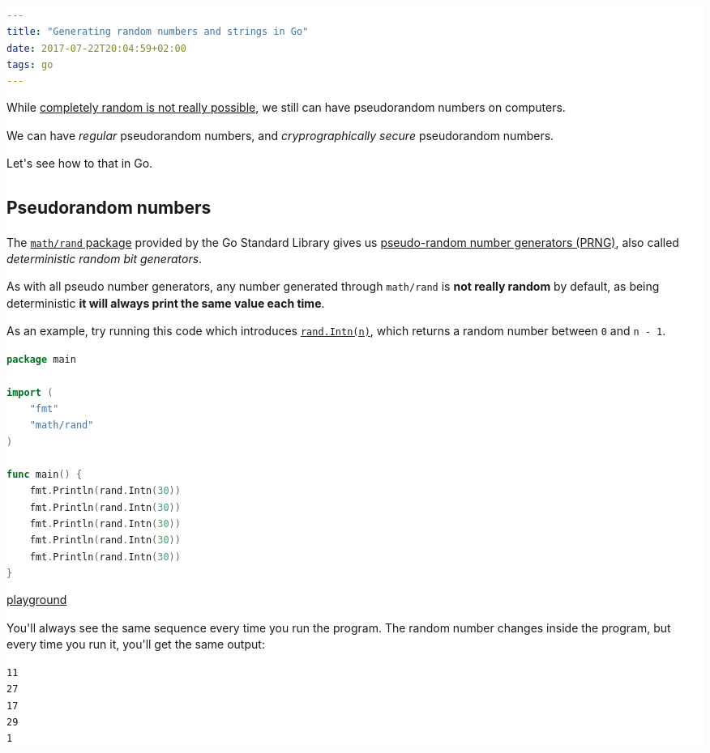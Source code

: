 ```yaml
---
title: "Generating random numbers and strings in Go"
date: 2017-07-22T20:04:59+02:00
tags: go
---
```


While [completely random is not really possible](https://www.youtube.com/watch?v=sMb00lz-IfE), we still can have pseudorandom numbers on computers.

We can have _regular_ pseudorandom numbers, and _cryprographically secure_ pseudorandom numbers.

Let's see how to that in Go.

## Pseudorandom numbers

The [`math/rand` package](https://golang.org/pkg/math/rand/) provided by the Go Standard Library gives us [pseudo-random number generators (PRNG)](https://en.wikipedia.org/wiki/Pseudorandom_number_generator), also called _deterministic random bit generators_.

As with all pseudo number generators, any number generated through `math/rand` is **not really random** by default, as being deterministic **it will always print the same value each time**.

As an example, try running this code which introduces [`rand.Intn(n)`](https://golang.org/pkg/math/rand/#Rand.Intn), which returns a random number between `0` and `n - 1`.

```go
package main

import (
    "fmt"
    "math/rand"
)

func main() {
    fmt.Println(rand.Intn(30))
    fmt.Println(rand.Intn(30))
    fmt.Println(rand.Intn(30))
    fmt.Println(rand.Intn(30))
    fmt.Println(rand.Intn(30))
}
```

[playground](https://play.golang.org/p/-HsFj0sqWD)

You'll always see the same sequence every time you run the program. The random number changes inside the program, but every time you run it, you'll get the same output:

```sh
11
27
17
29
1
```
